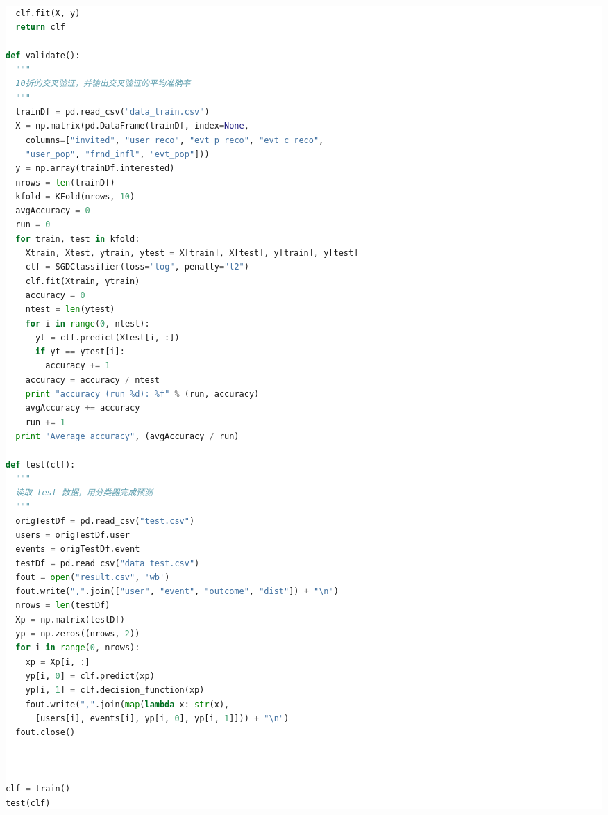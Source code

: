 ```python
  clf.fit(X, y)
  return clf

def validate():
  """
  10折的交叉验证，并输出交叉验证的平均准确率
  """
  trainDf = pd.read_csv("data_train.csv")
  X = np.matrix(pd.DataFrame(trainDf, index=None,
    columns=["invited", "user_reco", "evt_p_reco", "evt_c_reco",
    "user_pop", "frnd_infl", "evt_pop"]))
  y = np.array(trainDf.interested)
  nrows = len(trainDf)
  kfold = KFold(nrows, 10)
  avgAccuracy = 0
  run = 0
  for train, test in kfold:
    Xtrain, Xtest, ytrain, ytest = X[train], X[test], y[train], y[test]
    clf = SGDClassifier(loss="log", penalty="l2")
    clf.fit(Xtrain, ytrain)
    accuracy = 0
    ntest = len(ytest)
    for i in range(0, ntest):
      yt = clf.predict(Xtest[i, :])
      if yt == ytest[i]:
        accuracy += 1
    accuracy = accuracy / ntest
    print "accuracy (run %d): %f" % (run, accuracy)
    avgAccuracy += accuracy
    run += 1
  print "Average accuracy", (avgAccuracy / run)

def test(clf):
  """
  读取 test 数据，用分类器完成预测
  """
  origTestDf = pd.read_csv("test.csv")
  users = origTestDf.user
  events = origTestDf.event
  testDf = pd.read_csv("data_test.csv")
  fout = open("result.csv", 'wb')
  fout.write(",".join(["user", "event", "outcome", "dist"]) + "\n")
  nrows = len(testDf)
  Xp = np.matrix(testDf)
  yp = np.zeros((nrows, 2))
  for i in range(0, nrows):
    xp = Xp[i, :]
    yp[i, 0] = clf.predict(xp)
    yp[i, 1] = clf.decision_function(xp)
    fout.write(",".join(map(lambda x: str(x),
      [users[i], events[i], yp[i, 0], yp[i, 1]])) + "\n")
  fout.close()



clf = train()
test(clf)
```
